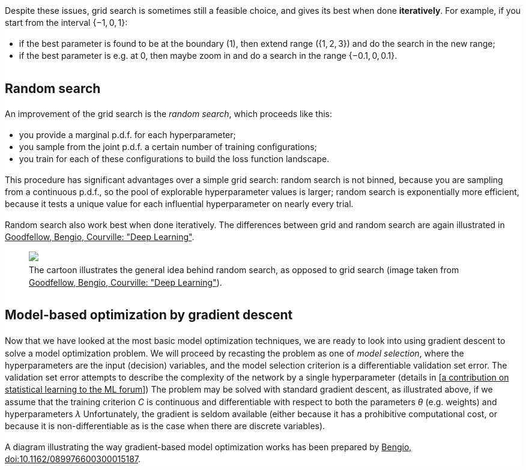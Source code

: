 Despite these issues, grid search is sometimes still a feasible choice, and gives its best when done **iteratively**.
For example, if you start from the interval $\{-1, 0, 1\}$:

- if the best parameter is found to be at the boundary (1), then extend range ($\{1, 2, 3\}$) and do the search in the new range;
- if the best parameter is e.g. at 0, then maybe zoom in and do a search in the range $\{-0.1, 0, 0.1\}$.

## Random search

An improvement of the grid search is the *random search*, which proceeds like this:

- you provide a marginal p.d.f. for each hyperparameter;
- you sample from the joint p.d.f. a certain number of training configurations;
- you train for each of these configurations to build the loss function landscape.

This procedure has significant advantages over a simple grid search: random search is not binned, because you are sampling from a continuous p.d.f., so the pool of explorable hyperparameter values is larger;
random search is exponentially more efficient, because it tests a unique value for each influential hyperparameter on nearly every trial.

Random search also work best when done iteratively. The differences between grid and random search are again illustrated in [Goodfellow, Bengio, Courville: "Deep Learning"](https://www.deeplearningbook.org/).

<figure>
<img src="../images/optimization/gridrandom.png" width="60%"/>
<figcaption>The cartoon illustrates the general idea behind random search, as opposed to grid search (image taken from <a href="https://www.deeplearningbook.org/">Goodfellow, Bengio, Courville: "Deep Learning"</a>).</figcaption>
</figure>


## Model-based optimization by gradient descent

Now that we have looked at the most basic model optimization techniques, we are ready to look into using gradient descent to solve a model optimization problem.
We will proceed by recasting the problem as one of *model selection*, where the hyperparameters are the input (decision) variables, and the model selection criterion is a differentiable validation set error.
The validation set error attempts to describe the complexity of the network by a single hyperparameter (details in [[a contribution on statistical learning to the ML forum](https://indico.cern.ch/event/1036246/\#5-statistics-statistical-learn)])
The problem may be solved with standard gradient descent, as illustrated above, if we assume that the training criterion $C$ is continuous and differentiable with respect to both the parameters $\theta$ (e.g. weights) and hyperparameters $\lambda$
Unfortunately, the gradient is seldom available (either because it has a prohibitive computational cost, or because it is non-differentiable as is the case when there are discrete variables).

A diagram illustrating the way gradient-based model optimization works has been prepared by [Bengio, doi:10.1162/089976600300015187](https://doi.org/10.1162/089976600300015187).
